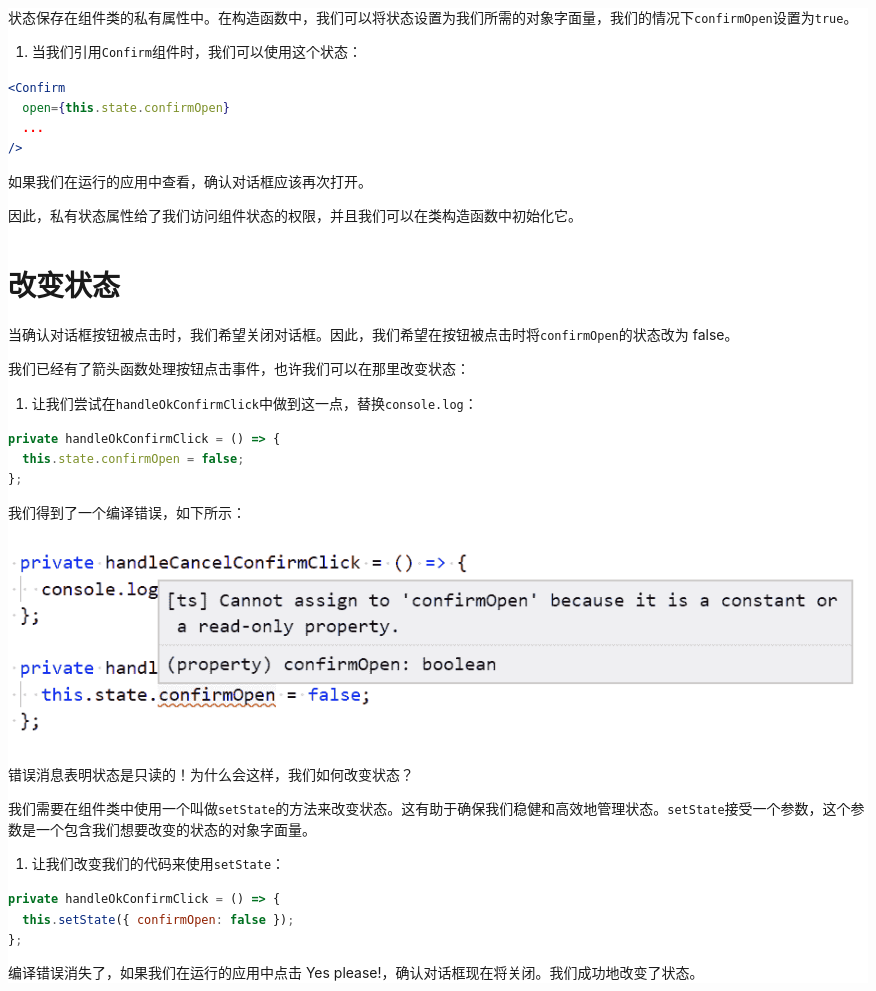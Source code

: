 状态保存在组件类的私有属性中。在构造函数中，我们可以将状态设置为我们所需的对象字面量，我们的情况下`confirmOpen`设置为`true`。

1.  当我们引用`Confirm`组件时，我们可以使用这个状态：

```jsx
<Confirm
  open={this.state.confirmOpen}
  ...
/>
```

如果我们在运行的应用中查看，确认对话框应该再次打开。

因此，私有状态属性给了我们访问组件状态的权限，并且我们可以在类构造函数中初始化它。

# 改变状态

当确认对话框按钮被点击时，我们希望关闭对话框。因此，我们希望在按钮被点击时将`confirmOpen`的状态改为 false。

我们已经有了箭头函数处理按钮点击事件，也许我们可以在那里改变状态：

1.  让我们尝试在`handleOkConfirmClick`中做到这一点，替换`console.log`：

```jsx
private handleOkConfirmClick = () => {
  this.state.confirmOpen = false;
};
```

我们得到了一个编译错误，如下所示：

![](img/edfa879c-274c-4cb6-a891-5a01685fccf8.png)

错误消息表明状态是只读的！为什么会这样，我们如何改变状态？

我们需要在组件类中使用一个叫做`setState`的方法来改变状态。这有助于确保我们稳健和高效地管理状态。`setState`接受一个参数，这个参数是一个包含我们想要改变的状态的对象字面量。

1.  让我们改变我们的代码来使用`setState`：

```jsx
private handleOkConfirmClick = () => {
  this.setState({ confirmOpen: false });
};
```

编译错误消失了，如果我们在运行的应用中点击 Yes please!，确认对话框现在将关闭。我们成功地改变了状态。
